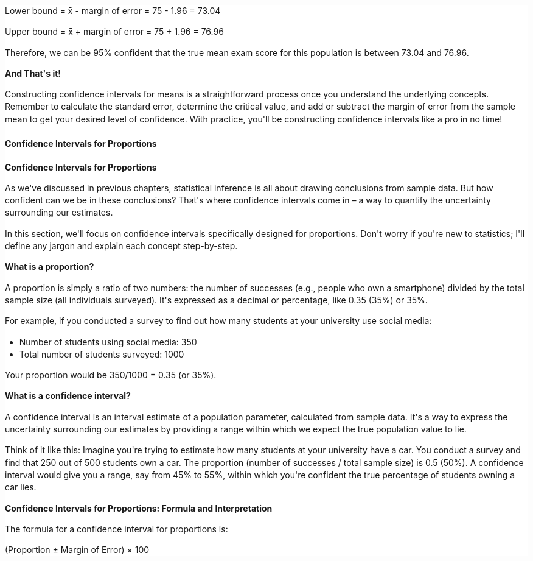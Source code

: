 Lower bound = x̄ - margin of error
= 75 - 1.96
= 73.04

Upper bound = x̄ + margin of error
= 75 + 1.96
= 76.96

Therefore, we can be 95% confident that the true mean exam score for this population is between 73.04 and 76.96.

**And That's it!**

Constructing confidence intervals for means is a straightforward process once you understand the underlying concepts. Remember to calculate the standard error, determine the critical value, and add or subtract the margin of error from the sample mean to get your desired level of confidence. With practice, you'll be constructing confidence intervals like a pro in no time!

#### Confidence Intervals for Proportions
**Confidence Intervals for Proportions**

As we've discussed in previous chapters, statistical inference is all about drawing conclusions from sample data. But how confident can we be in these conclusions? That's where confidence intervals come in – a way to quantify the uncertainty surrounding our estimates.

In this section, we'll focus on confidence intervals specifically designed for proportions. Don't worry if you're new to statistics; I'll define any jargon and explain each concept step-by-step.

**What is a proportion?**

A proportion is simply a ratio of two numbers: the number of successes (e.g., people who own a smartphone) divided by the total sample size (all individuals surveyed). It's expressed as a decimal or percentage, like 0.35 (35%) or 35%.

For example, if you conducted a survey to find out how many students at your university use social media:

* Number of students using social media: 350
* Total number of students surveyed: 1000

Your proportion would be 350/1000 = 0.35 (or 35%).

**What is a confidence interval?**

A confidence interval is an interval estimate of a population parameter, calculated from sample data. It's a way to express the uncertainty surrounding our estimates by providing a range within which we expect the true population value to lie.

Think of it like this: Imagine you're trying to estimate how many students at your university have a car. You conduct a survey and find that 250 out of 500 students own a car. The proportion (number of successes / total sample size) is 0.5 (50%). A confidence interval would give you a range, say from 45% to 55%, within which you're confident the true percentage of students owning a car lies.

**Confidence Intervals for Proportions: Formula and Interpretation**

The formula for a confidence interval for proportions is:

(Proportion ± Margin of Error) × 100
